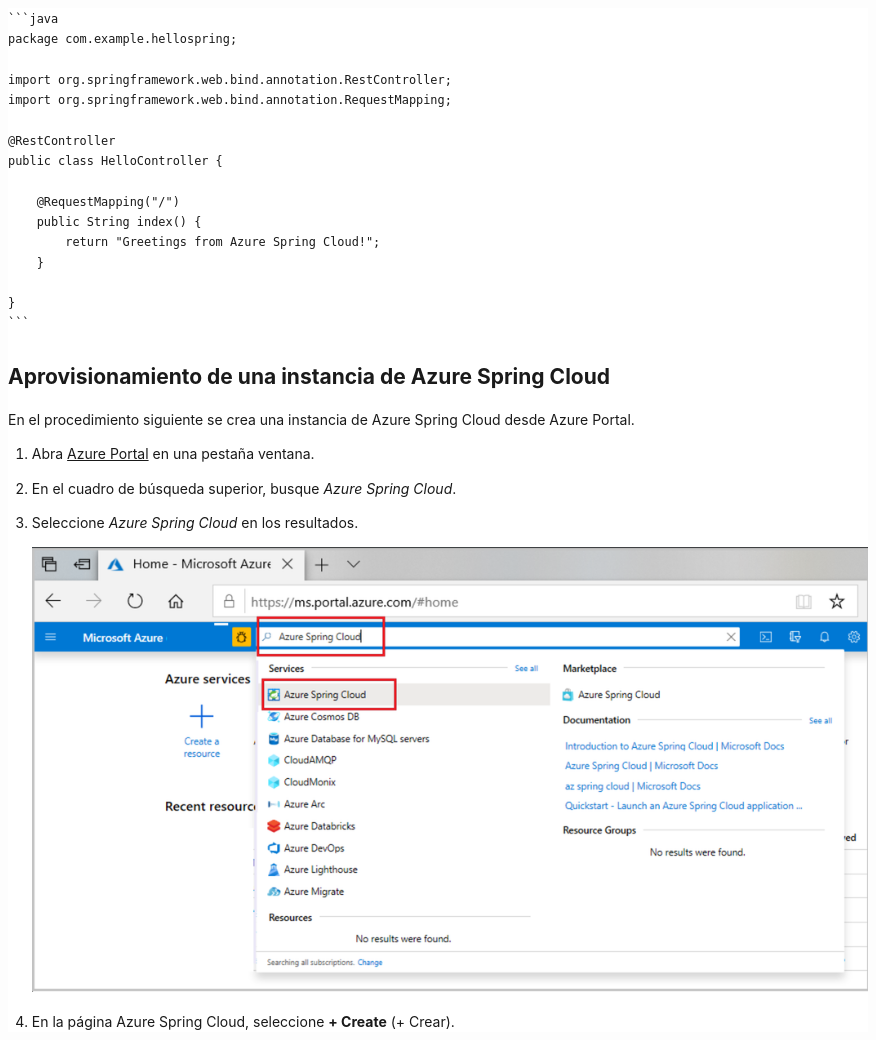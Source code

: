     ```java
    package com.example.hellospring;

    import org.springframework.web.bind.annotation.RestController;
    import org.springframework.web.bind.annotation.RequestMapping;

    @RestController
    public class HelloController {

        @RequestMapping("/")
        public String index() {
            return "Greetings from Azure Spring Cloud!";
        }

    }
    ```

## <a name="provision-an-instance-of-azure-spring-cloud"></a>Aprovisionamiento de una instancia de Azure Spring Cloud

En el procedimiento siguiente se crea una instancia de Azure Spring Cloud desde Azure Portal.

1. Abra [Azure Portal](https://ms.portal.azure.com/) en una pestaña ventana.

2. En el cuadro de búsqueda superior, busque *Azure Spring Cloud*.

3. Seleccione *Azure Spring Cloud* en los resultados.

    ![Icono de inicio de ASC](media/spring-cloud-quickstart-launch-app-portal/find-spring-cloud-start.png)

4. En la página Azure Spring Cloud, seleccione **+ Create** (+ Crear).
